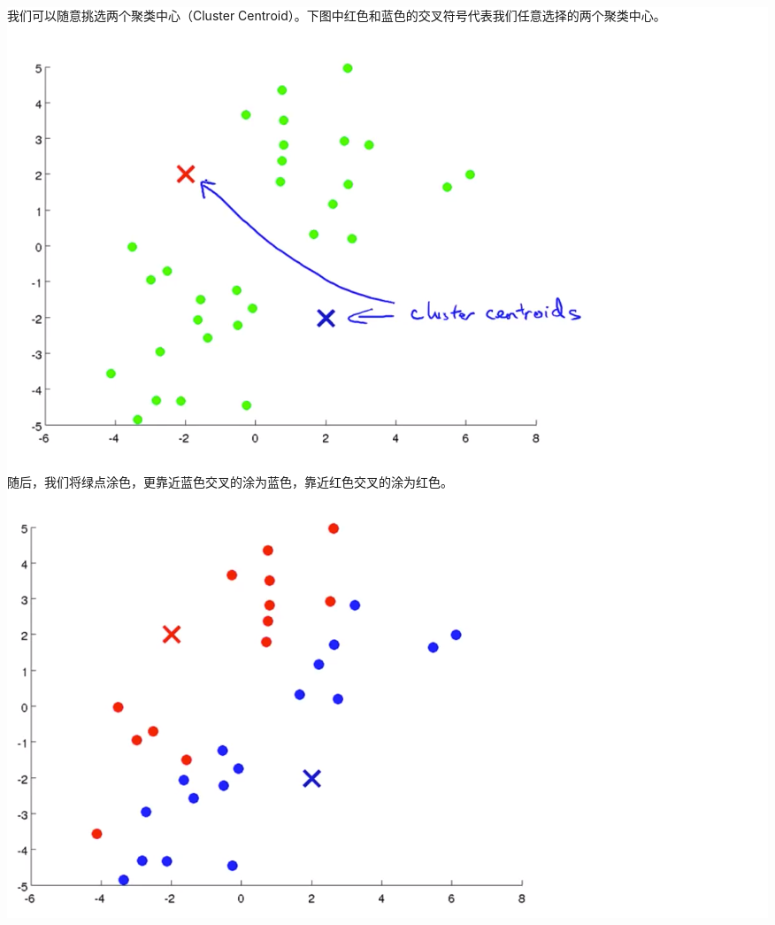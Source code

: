 我们可以随意挑选两个聚类中心（Cluster Centroid）。下图中红色和蓝色的交叉符号代表我们任意选择的两个聚类中心。

![image-20190807173333526](/assets/2019-08-12-stanford-ml-wk8/image-20190807173333526.png)

随后，我们将绿点涂色，更靠近蓝色交叉的涂为蓝色，靠近红色交叉的涂为红色。

![image-20190807173439580](/assets/2019-08-12-stanford-ml-wk8/image-20190807173439580.png)
